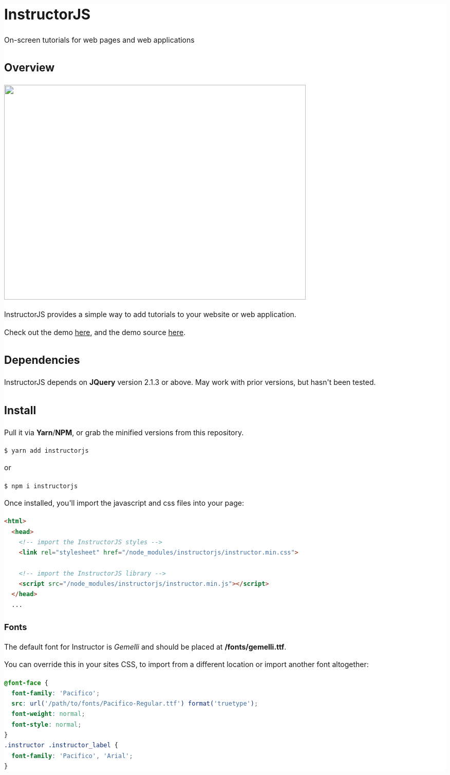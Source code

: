 # InstructorJS
On-screen tutorials for web pages and web applications

## Overview

<img width="587" height="418" src="docs/images/instructor.gif">

InstructorJS provides a simple way to add tutorials to your website or web application.

Check out the demo [here](https://jasongardnerlv.github.io/instructor/website/index.html), and the demo source [here](https://github.com/jasongardnerlv/instructor/tree/master/demo).

## Dependencies

InstructorJS depends on __JQuery__ version 2.1.3 or above.  May work with prior versions, but hasn't been tested.

## Install

Pull it via __Yarn__/__NPM__, or grab the minified versions from this repository.

```bash
$ yarn add instructorjs
```

or

```bash
$ npm i instructorjs
```

Once installed, you'll import the javascript and css files into your page:

```html
<html>
  <head>
    <!-- import the InstructorJS styles -->
    <link rel="stylesheet" href="/node_modules/instructorjs/instructor.min.css">

    <!-- import the InstructorJS library -->
    <script src="/node_modules/instructorjs/instructor.min.js"></script>
  </head>
  ...
```

### Fonts

The default font for Instructor is _Gemelli_ and should be placed at __/fonts/gemelli.ttf__.

You can override this in your sites CSS, to import from a different location or import another font altogether:

```css
@font-face {
  font-family: 'Pacifico';
  src: url('/path/to/fonts/Pacifico-Regular.ttf') format('truetype');
  font-weight: normal;
  font-style: normal;
}
.instructor .instructor_label {
  font-family: 'Pacifico', 'Arial';
}
```

